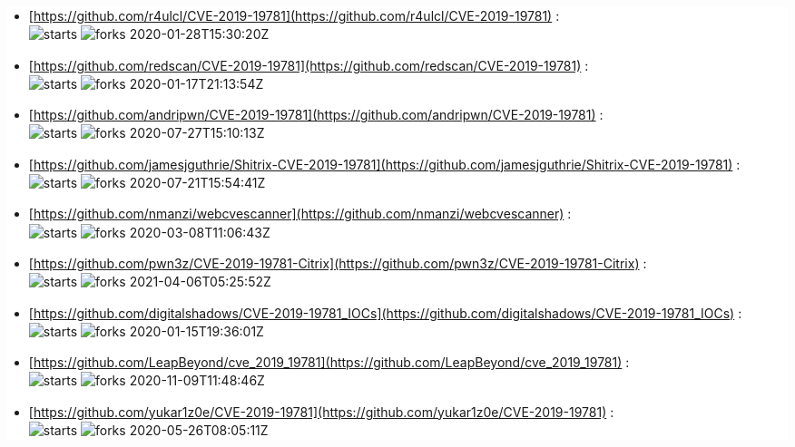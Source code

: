 - [https://github.com/r4ulcl/CVE-2019-19781](https://github.com/r4ulcl/CVE-2019-19781) :  
![starts](https://img.shields.io/github/stars/r4ulcl/CVE-2019-19781.svg) 
![forks](https://img.shields.io/github/forks/r4ulcl/CVE-2019-19781.svg) 
2020-01-28T15:30:20Z

- [https://github.com/redscan/CVE-2019-19781](https://github.com/redscan/CVE-2019-19781) :  
![starts](https://img.shields.io/github/stars/redscan/CVE-2019-19781.svg) 
![forks](https://img.shields.io/github/forks/redscan/CVE-2019-19781.svg) 
2020-01-17T21:13:54Z

- [https://github.com/andripwn/CVE-2019-19781](https://github.com/andripwn/CVE-2019-19781) :  
![starts](https://img.shields.io/github/stars/andripwn/CVE-2019-19781.svg) 
![forks](https://img.shields.io/github/forks/andripwn/CVE-2019-19781.svg) 
2020-07-27T15:10:13Z

- [https://github.com/jamesjguthrie/Shitrix-CVE-2019-19781](https://github.com/jamesjguthrie/Shitrix-CVE-2019-19781) :  
![starts](https://img.shields.io/github/stars/jamesjguthrie/Shitrix-CVE-2019-19781.svg) 
![forks](https://img.shields.io/github/forks/jamesjguthrie/Shitrix-CVE-2019-19781.svg) 
2020-07-21T15:54:41Z

- [https://github.com/nmanzi/webcvescanner](https://github.com/nmanzi/webcvescanner) :  
![starts](https://img.shields.io/github/stars/nmanzi/webcvescanner.svg) 
![forks](https://img.shields.io/github/forks/nmanzi/webcvescanner.svg) 
2020-03-08T11:06:43Z

- [https://github.com/pwn3z/CVE-2019-19781-Citrix](https://github.com/pwn3z/CVE-2019-19781-Citrix) :  
![starts](https://img.shields.io/github/stars/pwn3z/CVE-2019-19781-Citrix.svg) 
![forks](https://img.shields.io/github/forks/pwn3z/CVE-2019-19781-Citrix.svg) 
2021-04-06T05:25:52Z

- [https://github.com/digitalshadows/CVE-2019-19781_IOCs](https://github.com/digitalshadows/CVE-2019-19781_IOCs) :  
![starts](https://img.shields.io/github/stars/digitalshadows/CVE-2019-19781_IOCs.svg) 
![forks](https://img.shields.io/github/forks/digitalshadows/CVE-2019-19781_IOCs.svg) 
2020-01-15T19:36:01Z

- [https://github.com/LeapBeyond/cve_2019_19781](https://github.com/LeapBeyond/cve_2019_19781) :  
![starts](https://img.shields.io/github/stars/LeapBeyond/cve_2019_19781.svg) 
![forks](https://img.shields.io/github/forks/LeapBeyond/cve_2019_19781.svg) 
2020-11-09T11:48:46Z

- [https://github.com/yukar1z0e/CVE-2019-19781](https://github.com/yukar1z0e/CVE-2019-19781) :  
![starts](https://img.shields.io/github/stars/yukar1z0e/CVE-2019-19781.svg) 
![forks](https://img.shields.io/github/forks/yukar1z0e/CVE-2019-19781.svg) 
2020-05-26T08:05:11Z
